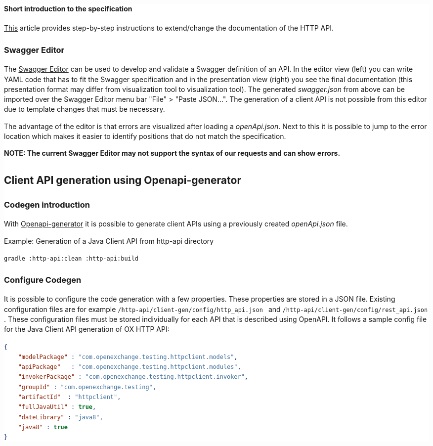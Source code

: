 #### Short introduction to the specification

[This](https://confluence.open-xchange.com/x/e4ABE) article provides step-by-step instructions to extend/change the documentation of the HTTP API.


### Swagger Editor

The [Swagger Editor](http://editor.swagger.io) can be used to develop and validate a Swagger definition of an API. 
In the editor view (left) you can write YAML code that has to fit the Swagger specification and in the presentation
view (right) you see the final documentation (this presentation format may differ from visualization tool to visualization tool).
The generated _swagger.json_ from above can be imported over the Swagger Editor menu bar "File" > "Paste JSON...".
The generation of a client API is not possible from this editor due to template changes that must be necessary.

The advantage of the editor is that errors are visualized after loading a _openApi.json_. Next to this it is possible to jump
to the error location which makes it easier to identify positions that do not match the specification.

**NOTE: The current Swagger Editor may not support the syntax of our requests and can show errors.**


## Client API generation using Openapi-generator

### Codegen introduction

With [Openapi-generator](https://github.com/OpenAPITools/openapi-generator) it is possible to generate client APIs using a
previously created _openApi.json_ file. 

Example: Generation of a Java Client API from http-api directory

```
gradle :http-api:clean :http-api:build
```


### Configure Codegen

It is possible to configure the code generation with a few properties. These properties are
stored in a JSON file. Existing configuration files are for example `/http-api/client-gen/config/http_api.json ` and
`/http-api/client-gen/config/rest_api.json `. These configuration files must be stored individually for each API that
is described using OpenAPI. It follows a sample config file for the Java Client API generation of OX HTTP API:

```json
{
    "modelPackage" : "com.openexchange.testing.httpclient.models",
    "apiPackage"   : "com.openexchange.testing.httpclient.modules",
    "invokerPackage" : "com.openexchange.testing.httpclient.invoker",
    "groupId" : "com.openexchange.testing",
    "artifactId"  : "httpclient",
    "fullJavaUtil" : true,
    "dateLibrary" : "java8",
    "java8" : true
}
```

